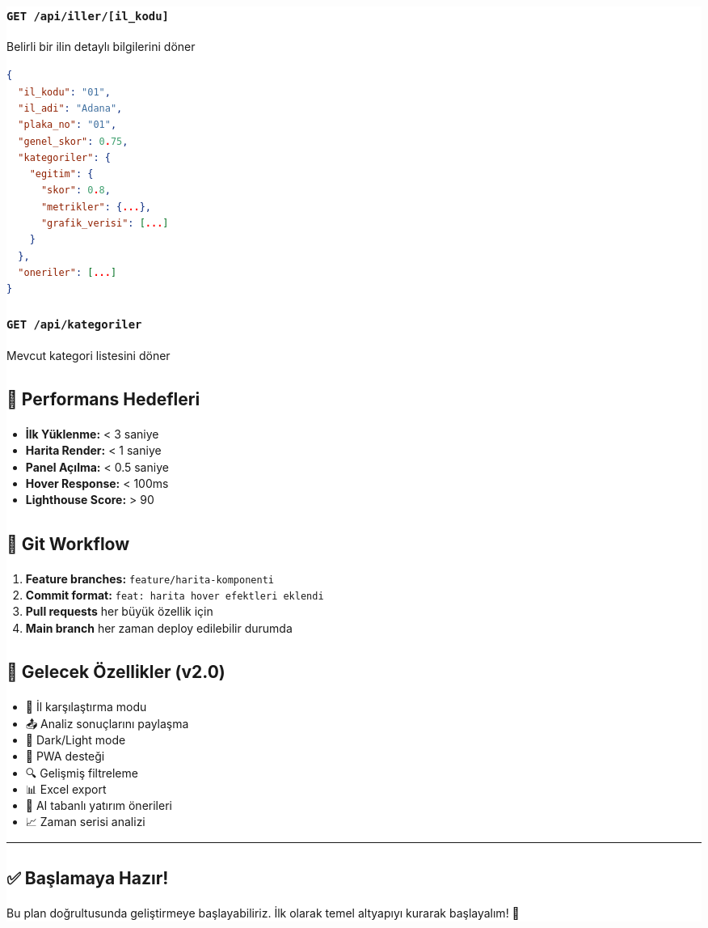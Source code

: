 ### `GET /api/iller/[il_kodu]`
Belirli bir ilin detaylı bilgilerini döner
```json
{
  "il_kodu": "01",
  "il_adi": "Adana",
  "plaka_no": "01",
  "genel_skor": 0.75,
  "kategoriler": {
    "egitim": {
      "skor": 0.8,
      "metrikler": {...},
      "grafik_verisi": [...]
    }
  },
  "oneriler": [...]
}
```

### `GET /api/kategoriler`
Mevcut kategori listesini döner

## 🎯 Performans Hedefleri

- **İlk Yüklenme:** < 3 saniye
- **Harita Render:** < 1 saniye  
- **Panel Açılma:** < 0.5 saniye
- **Hover Response:** < 100ms
- **Lighthouse Score:** > 90

## 🔄 Git Workflow

1. **Feature branches:** `feature/harita-komponenti`
2. **Commit format:** `feat: harita hover efektleri eklendi`
3. **Pull requests** her büyük özellik için
4. **Main branch** her zaman deploy edilebilir durumda

## 🚀 Gelecek Özellikler (v2.0)

- 🔄 İl karşılaştırma modu
- 📤 Analiz sonuçlarını paylaşma
- 🌙 Dark/Light mode
- 📱 PWA desteği
- 🔍 Gelişmiş filtreleme
- 📊 Excel export
- 🤖 AI tabanlı yatırım önerileri
- 📈 Zaman serisi analizi

---

## ✅ Başlamaya Hazır!

Bu plan doğrultusunda geliştirmeye başlayabiliriz. İlk olarak temel altyapıyı kurarak başlayalım! 🚀
